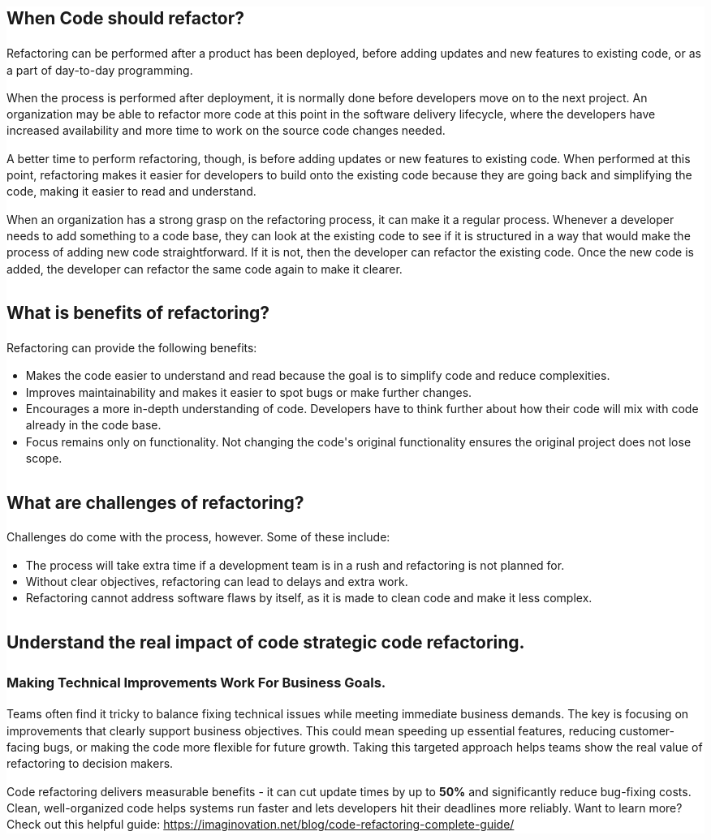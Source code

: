## When Code should refactor?
Refactoring can be performed after a product has been deployed, before adding updates and new features to existing code, or as a part of day-to-day programming.

When the process is performed after deployment, it is normally done before developers move on to the next project. An organization may be able to refactor more code at this point in the software delivery lifecycle, where the developers have increased availability and more time to work on the source code changes needed.

A better time to perform refactoring, though, is before adding updates or new features to existing code. When performed at this point, refactoring makes it easier for developers to build onto the existing code because they are going back and simplifying the code, making it easier to read and understand.

When an organization has a strong grasp on the refactoring process, it can make it a regular process. Whenever a developer needs to add something to a code base, they can look at the existing code to see if it is structured in a way that would make the process of adding new code straightforward. If it is not, then the developer can refactor the existing code. Once the new code is added, the developer can refactor the same code again to make it clearer.
## What is benefits of refactoring?
Refactoring can provide the following benefits:
* Makes the code easier to understand and read because the goal is to simplify code and reduce complexities.
* Improves maintainability and makes it easier to spot bugs or make further changes.
* Encourages a more in-depth understanding of code. Developers have to think further about how their code will mix with code already in the code base.
* Focus remains only on functionality. Not changing the code's original functionality ensures the original project does not lose scope.
  
## What are challenges of refactoring?
Challenges do come with the process, however. Some of these include:

* The process will take extra time if a development team is in a rush and refactoring is not planned for.
* Without clear objectives, refactoring can lead to delays and extra work.
* Refactoring cannot address software flaws by itself, as it is made to clean code and make it less complex.

## Understand the real impact of code strategic code refactoring.
### Making Technical Improvements Work For Business Goals.
Teams often find it tricky to balance fixing technical issues while meeting immediate business demands. The key is focusing on improvements that clearly support business objectives. This could mean speeding up essential features, reducing customer-facing bugs, or making the code more flexible for future growth. Taking this targeted approach helps teams show the real value of refactoring to decision makers.

Code refactoring delivers measurable benefits - it can cut update times by up to **50%** and significantly reduce bug-fixing costs. Clean, well-organized code helps systems run faster and lets developers hit their deadlines more reliably. Want to learn more? Check out this helpful guide: https://imaginovation.net/blog/code-refactoring-complete-guide/

